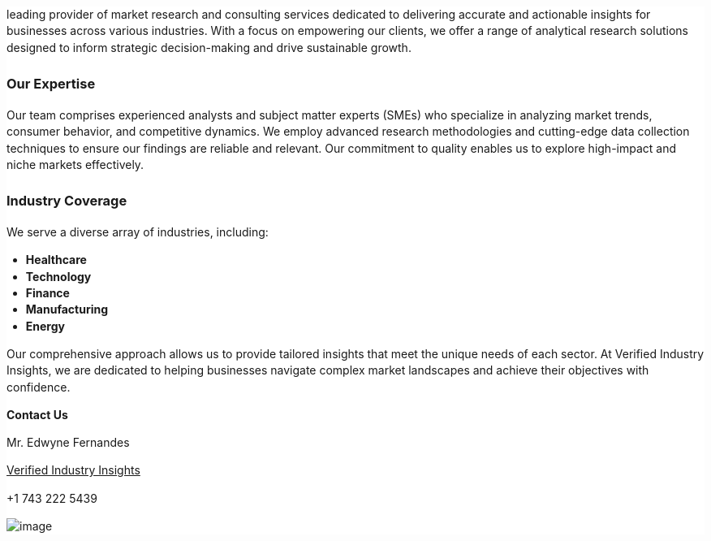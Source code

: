 leading provider of market research and consulting services dedicated to delivering accurate and actionable insights for businesses across various industries. With a focus on empowering our clients, we offer a range of analytical research solutions designed to inform strategic decision-making and drive sustainable growth.</p><h3>Our Expertise</h3><p>Our team comprises experienced analysts and subject matter experts (SMEs) who specialize in analyzing market trends, consumer behavior, and competitive dynamics. We employ advanced research methodologies and cutting-edge data collection techniques to ensure our findings are reliable and relevant. Our commitment to quality enables us to explore high-impact and niche markets effectively.</p><h3>Industry Coverage</h3><p>We serve a diverse array of industries, including:</p><ul><li><strong>Healthcare</strong></li><li><strong>Technology</strong></li><li><strong>Finance</strong></li><li><strong>Manufacturing</strong></li><li><strong>Energy</strong></li></ul><p>Our comprehensive approach allows us to provide tailored insights that meet the unique needs of each sector. At Verified Industry Insights, we are dedicated to helping businesses navigate complex market landscapes and achieve their objectives with confidence.</p><p><strong>Contact Us</strong></p><p>Mr. Edwyne Fernandes</p><p><a href="https://www.verifiedindustryinsights.com/">Verified Industry Insights</a></p><p>+1 743 222 5439</p>
![image](https://github.com/user-attachments/assets/6aea278b-04dd-4ead-b414-7691d9fa9bbe)

